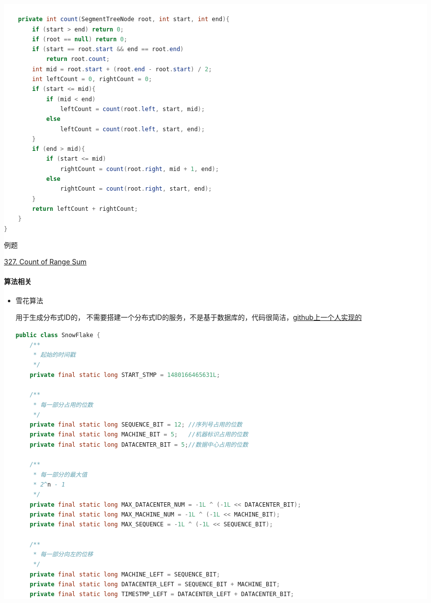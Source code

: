 ```java

    private int count(SegmentTreeNode root, int start, int end){
        if (start > end) return 0;
        if (root == null) return 0;
        if (start == root.start && end == root.end)
            return root.count;
        int mid = root.start + (root.end - root.start) / 2;
        int leftCount = 0, rightCount = 0;
        if (start <= mid){
            if (mid < end)
                leftCount = count(root.left, start, mid);
            else
                leftCount = count(root.left, start, end);
        }
        if (end > mid){
            if (start <= mid)
                rightCount = count(root.right, mid + 1, end);
            else
                rightCount = count(root.right, start, end);
        }
        return leftCount + rightCount;
    }
}
```

例题

[327. Count of Range Sum](https://leetcode-cn.com/problems/count-of-range-sum/)

#### 算法相关

- 雪花算法

  用于生成分布式ID的，  不需要搭建一个分布式ID的服务，不是基于数据库的，代码很简洁，[github上一个人实现的](https://github.com/beyondfengyu/SnowFlake/blob/master/SnowFlake.java)

  ```java
  public class SnowFlake {
      /**
       * 起始的时间戳
       */
      private final static long START_STMP = 1480166465631L;
  
      /**
       * 每一部分占用的位数
       */
      private final static long SEQUENCE_BIT = 12; //序列号占用的位数
      private final static long MACHINE_BIT = 5;   //机器标识占用的位数
      private final static long DATACENTER_BIT = 5;//数据中心占用的位数
  
      /**
       * 每一部分的最大值
       * 2^n - 1
       */
      private final static long MAX_DATACENTER_NUM = -1L ^ (-1L << DATACENTER_BIT);
      private final static long MAX_MACHINE_NUM = -1L ^ (-1L << MACHINE_BIT);
      private final static long MAX_SEQUENCE = -1L ^ (-1L << SEQUENCE_BIT);
  
      /**
       * 每一部分向左的位移
       */
      private final static long MACHINE_LEFT = SEQUENCE_BIT;
      private final static long DATACENTER_LEFT = SEQUENCE_BIT + MACHINE_BIT;
      private final static long TIMESTMP_LEFT = DATACENTER_LEFT + DATACENTER_BIT;
  
  ```